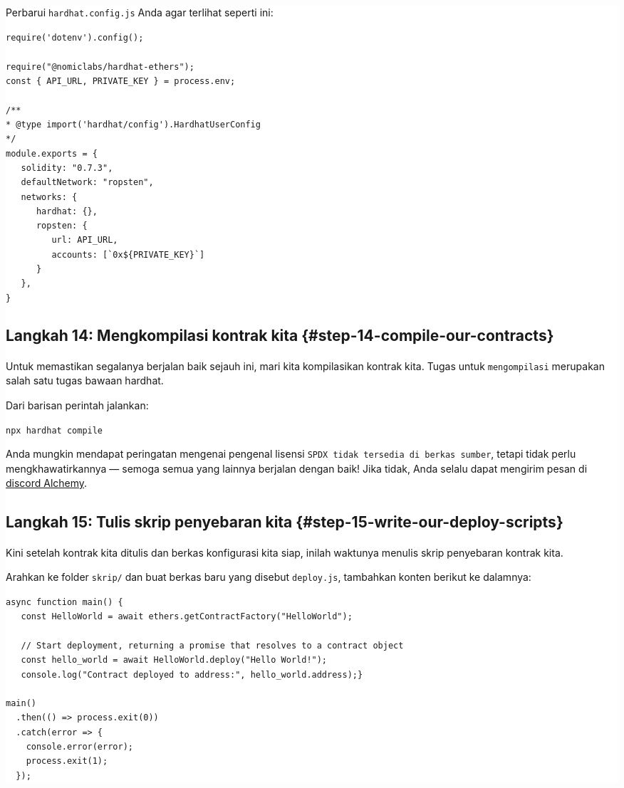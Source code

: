 Perbarui `hardhat.config.js` Anda agar terlihat seperti ini:

```
require('dotenv').config();

require("@nomiclabs/hardhat-ethers");
const { API_URL, PRIVATE_KEY } = process.env;

/**
* @type import('hardhat/config').HardhatUserConfig
*/
module.exports = {
   solidity: "0.7.3",
   defaultNetwork: "ropsten",
   networks: {
      hardhat: {},
      ropsten: {
         url: API_URL,
         accounts: [`0x${PRIVATE_KEY}`]
      }
   },
}
```

## Langkah 14: Mengkompilasi kontrak kita \{#step-14-compile-our-contracts}

Untuk memastikan segalanya berjalan baik sejauh ini, mari kita kompilasikan kontrak kita. Tugas untuk `mengompilasi` merupakan salah satu tugas bawaan hardhat.

Dari barisan perintah jalankan:

```
npx hardhat compile
```

Anda mungkin mendapat peringatan mengenai pengenal lisensi `SPDX tidak tersedia di berkas sumber`, tetapi tidak perlu mengkhawatirkannya — semoga semua yang lainnya berjalan dengan baik! Jika tidak, Anda selalu dapat mengirim pesan di [discord Alchemy](https://discord.gg/u72VCg3).

## Langkah 15: Tulis skrip penyebaran kita \{#step-15-write-our-deploy-scripts}

Kini setelah kontrak kita ditulis dan berkas konfigurasi kita siap, inilah waktunya menulis skrip penyebaran kontrak kita.

Arahkan ke folder `skrip/` dan buat berkas baru yang disebut `deploy.js`, tambahkan konten berikut ke dalamnya:

```
async function main() {
   const HelloWorld = await ethers.getContractFactory("HelloWorld");

   // Start deployment, returning a promise that resolves to a contract object
   const hello_world = await HelloWorld.deploy("Hello World!");
   console.log("Contract deployed to address:", hello_world.address);}

main()
  .then(() => process.exit(0))
  .catch(error => {
    console.error(error);
    process.exit(1);
  });
```
